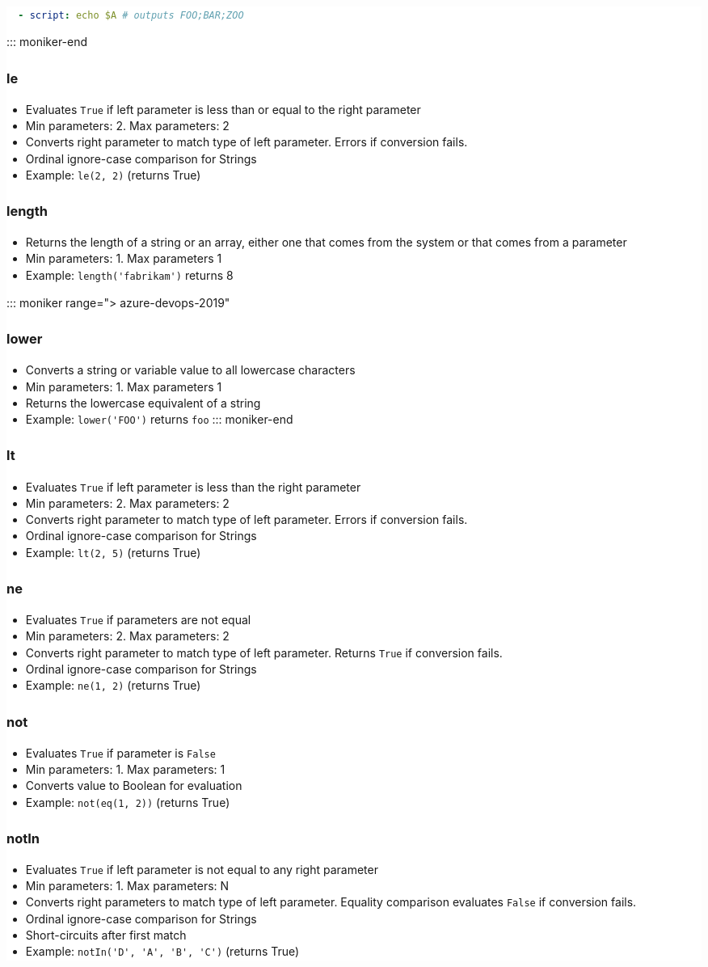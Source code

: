 ```yaml
  - script: echo $A # outputs FOO;BAR;ZOO
```

::: moniker-end

### le
* Evaluates `True` if left parameter is less than or equal to the right parameter
* Min parameters: 2. Max parameters: 2
* Converts right parameter to match type of left parameter. Errors if conversion fails.
* Ordinal ignore-case comparison for Strings
* Example: `le(2, 2)` (returns True)

### length
* Returns the length of a string or an array, either one that comes from the system or that comes from a parameter
* Min parameters: 1. Max parameters 1
* Example: `length('fabrikam')` returns 8

::: moniker range="> azure-devops-2019"
### lower
* Converts a string or variable value to all lowercase characters
* Min parameters: 1. Max parameters 1
* Returns the lowercase equivalent of a string
* Example: `lower('FOO')` returns `foo`
::: moniker-end

### lt
* Evaluates `True` if left parameter is less than the right parameter
* Min parameters: 2. Max parameters: 2
* Converts right parameter to match type of left parameter. Errors if conversion fails.
* Ordinal ignore-case comparison for Strings
* Example: `lt(2, 5)` (returns True)

### ne
* Evaluates `True` if parameters are not equal
* Min parameters: 2. Max parameters: 2
* Converts right parameter to match type of left parameter. Returns `True` if conversion fails.
* Ordinal ignore-case comparison for Strings
* Example: `ne(1, 2)` (returns True)

### not
* Evaluates `True` if parameter is `False`
* Min parameters: 1. Max parameters: 1
* Converts value to Boolean for evaluation
* Example: `not(eq(1, 2))` (returns True)

### notIn
* Evaluates `True` if left parameter is not equal to any right parameter
* Min parameters: 1. Max parameters: N
* Converts right parameters to match type of left parameter. Equality comparison evaluates `False` if conversion fails.
* Ordinal ignore-case comparison for Strings
* Short-circuits after first match
* Example: `notIn('D', 'A', 'B', 'C')` (returns True)
